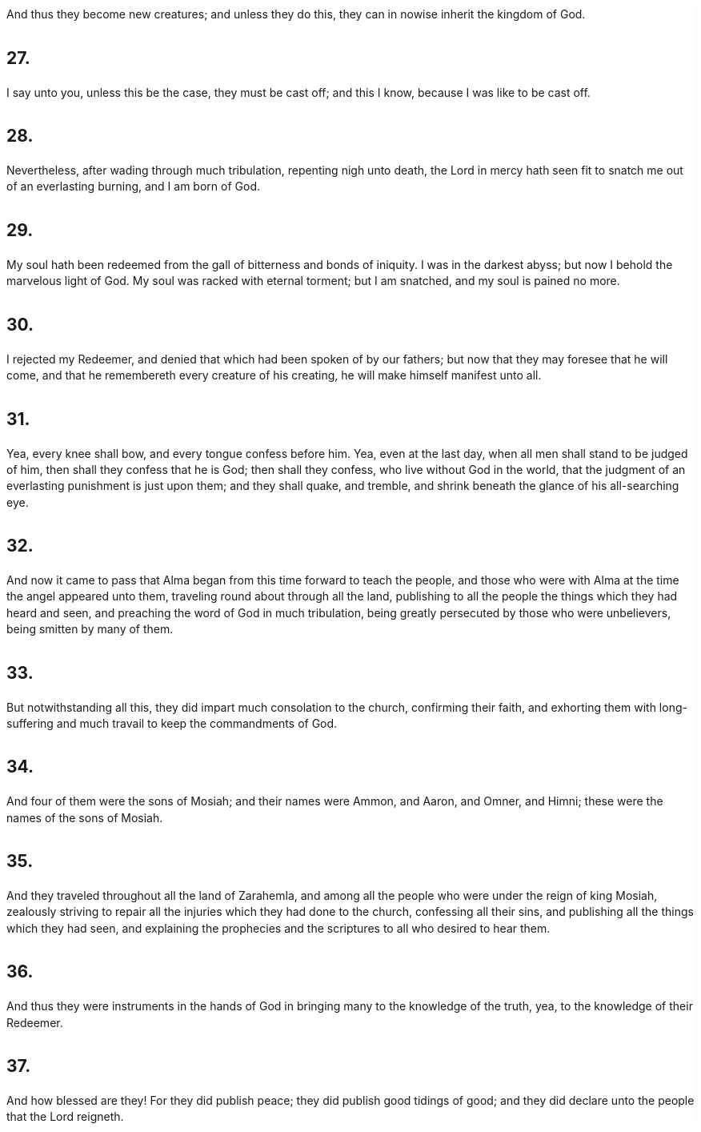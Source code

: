 And thus they become new creatures; and unless they do this, they can in nowise inherit the kingdom of God.
## 27.
I say unto you, unless this be the case, they must be cast off; and this I know, because I was like to be cast off.
## 28.
Nevertheless, after wading through much tribulation, repenting nigh unto death, the Lord in mercy hath seen fit to snatch me out of an everlasting burning, and I am born of God.
## 29.
My soul hath been redeemed from the gall of bitterness and bonds of iniquity. I was in the darkest abyss; but now I behold the marvelous light of God. My soul was racked with eternal torment; but I am snatched, and my soul is pained no more.
## 30.
I rejected my Redeemer, and denied that which had been spoken of by our fathers; but now that they may foresee that he will come, and that he remembereth every creature of his creating, he will make himself manifest unto all.
## 31.
Yea, every knee shall bow, and every tongue confess before him. Yea, even at the last day, when all men shall stand to be judged of him, then shall they confess that he is God; then shall they confess, who live without God in the world, that the judgment of an everlasting punishment is just upon them; and they shall quake, and tremble, and shrink beneath the glance of his all-searching eye.
## 32.
And now it came to pass that Alma began from this time forward to teach the people, and those who were with Alma at the time the angel appeared unto them, traveling round about through all the land, publishing to all the people the things which they had heard and seen, and preaching the word of God in much tribulation, being greatly persecuted by those who were unbelievers, being smitten by many of them.
## 33.
But notwithstanding all this, they did impart much consolation to the church, confirming their faith, and exhorting them with long-suffering and much travail to keep the commandments of God.
## 34.
And four of them were the sons of Mosiah; and their names were Ammon, and Aaron, and Omner, and Himni; these were the names of the sons of Mosiah.
## 35.
And they traveled throughout all the land of Zarahemla, and among all the people who were under the reign of king Mosiah, zealously striving to repair all the injuries which they had done to the church, confessing all their sins, and publishing all the things which they had seen, and explaining the prophecies and the scriptures to all who desired to hear them.
## 36.
And thus they were instruments in the hands of God in bringing many to the knowledge of the truth, yea, to the knowledge of their Redeemer.
## 37.
And how blessed are they! For they did publish peace; they did publish good tidings of good; and they did declare unto the people that the Lord reigneth.
